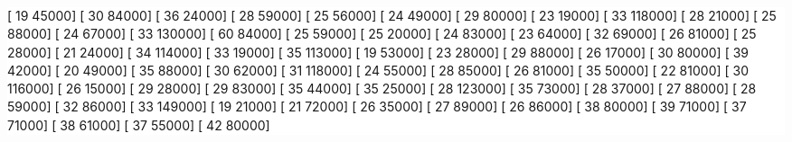  [    19  45000]
 [    30  84000]
 [    36  24000]
 [    28  59000]
 [    25  56000]
 [    24  49000]
 [    29  80000]
 [    23  19000]
 [    33 118000]
 [    28  21000]
 [    25  88000]
 [    24  67000]
 [    33 130000]
 [    60  84000]
 [    25  59000]
 [    25  20000]
 [    24  83000]
 [    23  64000]
 [    32  69000]
 [    26  81000]
 [    25  28000]
 [    21  24000]
 [    34 114000]
 [    33  19000]
 [    35 113000]
 [    19  53000]
 [    23  28000]
 [    29  88000]
 [    26  17000]
 [    30  80000]
 [    39  42000]
 [    20  49000]
 [    35  88000]
 [    30  62000]
 [    31 118000]
 [    24  55000]
 [    28  85000]
 [    26  81000]
 [    35  50000]
 [    22  81000]
 [    30 116000]
 [    26  15000]
 [    29  28000]
 [    29  83000]
 [    35  44000]
 [    35  25000]
 [    28 123000]
 [    35  73000]
 [    28  37000]
 [    27  88000]
 [    28  59000]
 [    32  86000]
 [    33 149000]
 [    19  21000]
 [    21  72000]
 [    26  35000]
 [    27  89000]
 [    26  86000]
 [    38  80000]
 [    39  71000]
 [    37  71000]
 [    38  61000]
 [    37  55000]
 [    42  80000]
